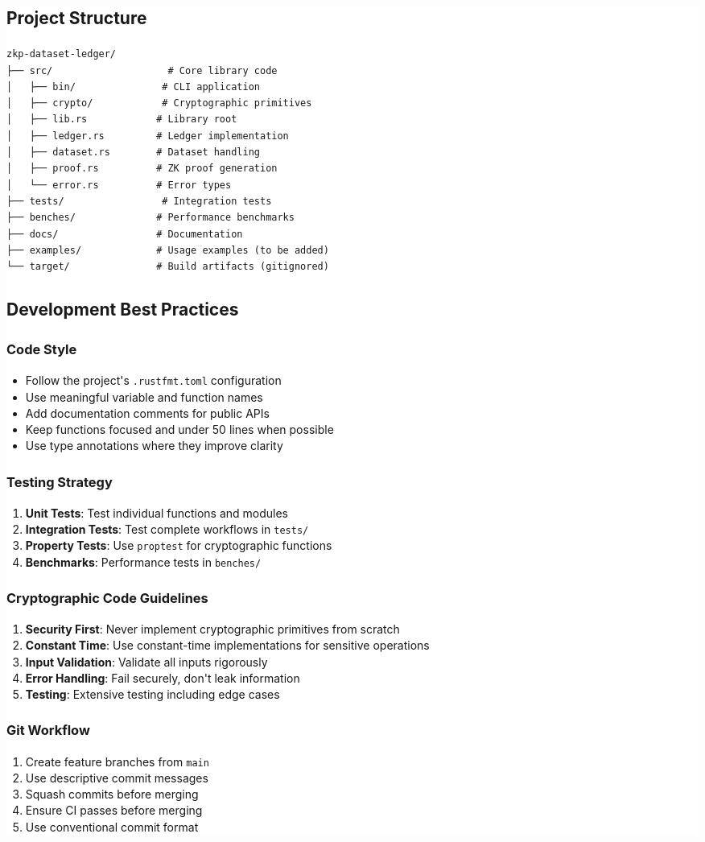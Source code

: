## Project Structure

```
zkp-dataset-ledger/
├── src/                    # Core library code
│   ├── bin/               # CLI application
│   ├── crypto/            # Cryptographic primitives
│   ├── lib.rs            # Library root
│   ├── ledger.rs         # Ledger implementation
│   ├── dataset.rs        # Dataset handling
│   ├── proof.rs          # ZK proof generation
│   └── error.rs          # Error types
├── tests/                 # Integration tests
├── benches/              # Performance benchmarks
├── docs/                 # Documentation
├── examples/             # Usage examples (to be added)
└── target/               # Build artifacts (gitignored)
```

## Development Best Practices

### Code Style

- Follow the project's `.rustfmt.toml` configuration
- Use meaningful variable and function names
- Add documentation comments for public APIs
- Keep functions focused and under 50 lines when possible
- Use type annotations where they improve clarity

### Testing Strategy

1. **Unit Tests**: Test individual functions and modules
2. **Integration Tests**: Test complete workflows in `tests/`
3. **Property Tests**: Use `proptest` for cryptographic functions
4. **Benchmarks**: Performance tests in `benches/`

### Cryptographic Code Guidelines

1. **Security First**: Never implement cryptographic primitives from scratch
2. **Constant Time**: Use constant-time implementations for sensitive operations
3. **Input Validation**: Validate all inputs rigorously
4. **Error Handling**: Fail securely, don't leak information
5. **Testing**: Extensive testing including edge cases

### Git Workflow

1. Create feature branches from `main`
2. Use descriptive commit messages
3. Squash commits before merging
4. Ensure CI passes before merging
5. Use conventional commit format
